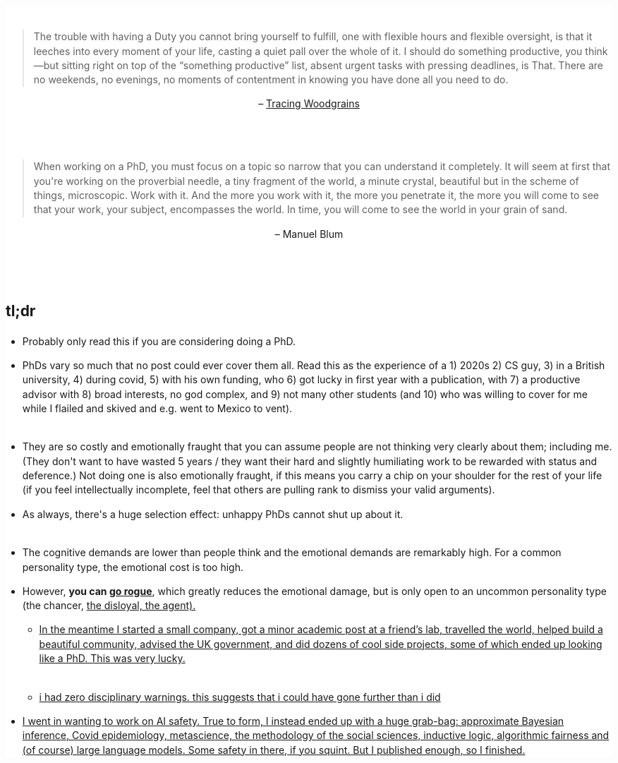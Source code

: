<br>



> The trouble with having a Duty you cannot bring yourself to fulfill, one with flexible hours and flexible oversight, is that it leeches into every moment of your life, casting a quiet pall over the whole of it. I should do something productive, you think—but sitting right on top of the “something productive” list, absent urgent tasks with pressing deadlines, is That. There are no weekends, no evenings, no moments of contentment in knowing you have done all you need to do.

<center>– <a href="{{tracing}}">Tracing Woodgrains</a></center>

<br><br>

> When working on a PhD, you must focus on a topic so narrow that you can understand it completely. It will seem at first that you're working on the proverbial needle, a tiny fragment of the world, a minute crystal, beautiful but in the scheme of things, microscopic. Work with it. And the more you work with it, the more you penetrate it, the more you will come to see that your work, your subject, encompasses the world. In time, you will come to see the world in your grain of sand. 

<center>– Manuel Blum </center>


<br><br>

## tl;dr

- Probably only read this if you are considering doing a PhD.

- PhDs vary so much that no post could ever cover them all. Read this as the experience of a 1) 2020s 2) CS guy, 3) in a British university, 4) during covid, 5) with his own funding, who 6) got lucky in first year with a publication, with 7) a productive advisor with 8) broad interests, no god complex, and 9) not many other students (and 10) who was willing to cover for me while I flailed and skived and e.g. went to Mexico to vent).<br><br>

- They are so costly and emotionally fraught that you can assume people are not thinking very clearly about them; including me. (They don't want to have wasted 5 years / they want their hard and slightly humiliating work to be rewarded with status and deference.) Not doing one is also emotionally fraught, if this means you carry a chip on your shoulder for the rest of your life (if you feel intellectually incomplete, feel that others are pulling rank to dismiss your valid arguments).

- As always, there's a huge selection effect: unhappy PhDs cannot shut up about it.<br><br>


- The cognitive demands are lower than people think and the emotional demands are remarkably high. For a common personality type, the emotional cost is too high.

- However, __you can <a href="/nograd#rogue">go rogue</a>__, which greatly reduces the emotional damage, but is only open to an uncommon personality type (the chancer, <a href="/nograd">the disloyal, the agent).

    - In the meantime I started a small company, got a minor academic post at a friend’s lab, travelled the world, helped build a beautiful community, advised the UK government, and did dozens of cool side projects, some of which ended up looking like a PhD. This was very lucky.<br><br>

    - i had zero disciplinary warnings. this suggests that i could have gone further than i did

- I went in wanting to work on AI safety. True to form, I instead ended up with a huge grab-bag: approximate Bayesian inference, Covid epidemiology, metascience, the methodology of the social sciences, inductive logic, algorithmic fairness and (of course) large language models. Some safety in there, if you squint. But I published enough, so I finished.

